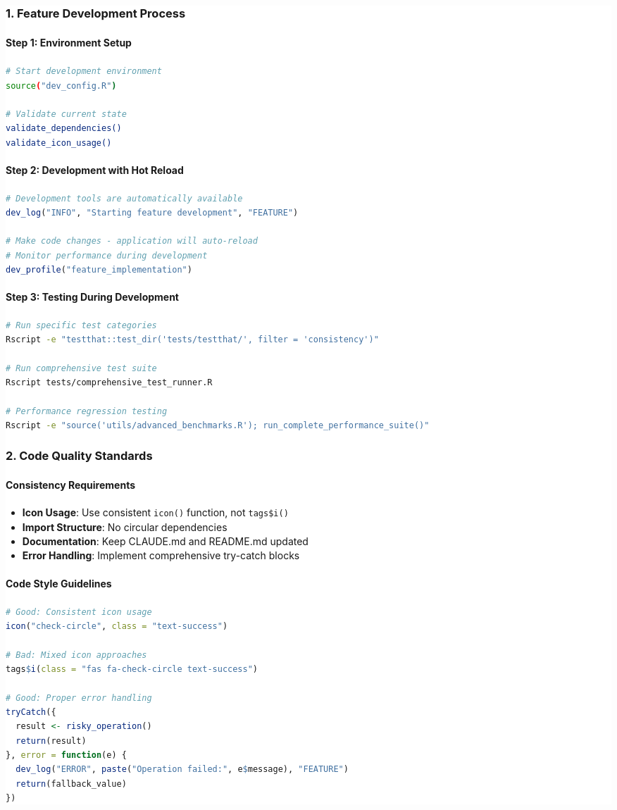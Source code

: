 ### 1. Feature Development Process

#### Step 1: Environment Setup
```bash
# Start development environment
source("dev_config.R")

# Validate current state
validate_dependencies()
validate_icon_usage()
```

#### Step 2: Development with Hot Reload
```r
# Development tools are automatically available
dev_log("INFO", "Starting feature development", "FEATURE")

# Make code changes - application will auto-reload
# Monitor performance during development
dev_profile("feature_implementation")
```

#### Step 3: Testing During Development
```bash
# Run specific test categories
Rscript -e "testthat::test_dir('tests/testthat/', filter = 'consistency')"

# Run comprehensive test suite
Rscript tests/comprehensive_test_runner.R

# Performance regression testing
Rscript -e "source('utils/advanced_benchmarks.R'); run_complete_performance_suite()"
```

### 2. Code Quality Standards

#### Consistency Requirements
- **Icon Usage**: Use consistent `icon()` function, not `tags$i()`
- **Import Structure**: No circular dependencies
- **Documentation**: Keep CLAUDE.md and README.md updated
- **Error Handling**: Implement comprehensive try-catch blocks

#### Code Style Guidelines
```r
# Good: Consistent icon usage
icon("check-circle", class = "text-success")

# Bad: Mixed icon approaches
tags$i(class = "fas fa-check-circle text-success")

# Good: Proper error handling
tryCatch({
  result <- risky_operation()
  return(result)
}, error = function(e) {
  dev_log("ERROR", paste("Operation failed:", e$message), "FEATURE")
  return(fallback_value)
})
```
